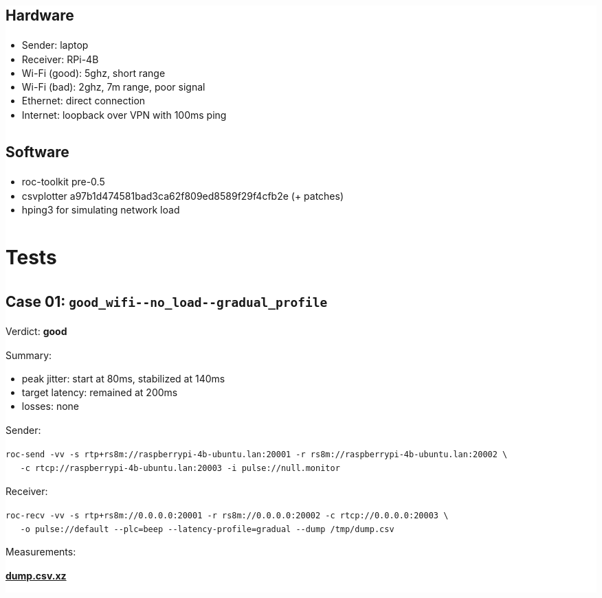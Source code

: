 ## Hardware

- Sender: laptop
- Receiver: RPi-4B
- Wi-Fi (good): 5ghz, short range
- Wi-Fi (bad): 2ghz, 7m range, poor signal
- Ethernet: direct connection
- Internet: loopback over VPN with 100ms ping

## Software

- roc-toolkit pre-0.5
- csvplotter a97b1d474581bad3ca62f809ed8589f29f4cfb2e (+ patches)
- hping3 for simulating network load

# Tests

## Case 01: `good_wifi--no_load--gradual_profile`

Verdict: **good**

Summary:

* peak jitter: start at 80ms, stabilized at 140ms
* target latency: remained at 200ms
* losses: none

Sender:

```
roc-send -vv -s rtp+rs8m://raspberrypi-4b-ubuntu.lan:20001 -r rs8m://raspberrypi-4b-ubuntu.lan:20002 \
   -c rtcp://raspberrypi-4b-ubuntu.lan:20003 -i pulse://null.monitor
```

Receiver:

```
roc-recv -vv -s rtp+rs8m://0.0.0.0:20001 -r rs8m://0.0.0.0:20002 -c rtcp://0.0.0.0:20003 \
   -o pulse://default --plc=beep --latency-profile=gradual --dump /tmp/dump.csv
```

Measurements:

[**dump.csv.xz**](01--good_wifi--no_load--gradual_profile/dump.csv.xz)

<table>
  <tr>